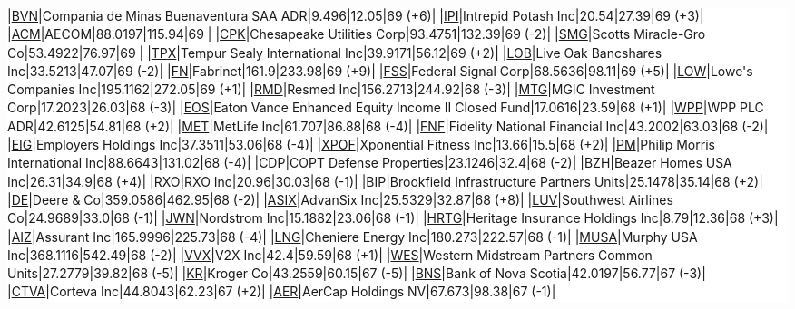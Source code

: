 |[BVN](https://finance.yahoo.com/quote/BVN/)|Compania de Minas Buenaventura SAA ADR|9.496|12.05|69 (+6)|
|[IPI](https://finance.yahoo.com/quote/IPI/)|Intrepid Potash Inc|20.54|27.39|69 (+3)|
|[ACM](https://finance.yahoo.com/quote/ACM/)|AECOM|88.0197|115.94|69 |
|[CPK](https://finance.yahoo.com/quote/CPK/)|Chesapeake Utilities Corp|93.4751|132.39|69 (-2)|
|[SMG](https://finance.yahoo.com/quote/SMG/)|Scotts Miracle-Gro Co|53.4922|76.97|69 |
|[TPX](https://finance.yahoo.com/quote/TPX/)|Tempur Sealy International Inc|39.9171|56.12|69 (+2)|
|[LOB](https://finance.yahoo.com/quote/LOB/)|Live Oak Bancshares Inc|33.5213|47.07|69 (-2)|
|[FN](https://finance.yahoo.com/quote/FN/)|Fabrinet|161.9|233.98|69 (+9)|
|[FSS](https://finance.yahoo.com/quote/FSS/)|Federal Signal Corp|68.5636|98.11|69 (+5)|
|[LOW](https://finance.yahoo.com/quote/LOW/)|Lowe's Companies Inc|195.1162|272.05|69 (+1)|
|[RMD](https://finance.yahoo.com/quote/RMD/)|Resmed Inc|156.2713|244.92|68 (-3)|
|[MTG](https://finance.yahoo.com/quote/MTG/)|MGIC Investment Corp|17.2023|26.03|68 (-3)|
|[EOS](https://finance.yahoo.com/quote/EOS/)|Eaton Vance Enhanced Equity Income II Closed Fund|17.0616|23.59|68 (+1)|
|[WPP](https://finance.yahoo.com/quote/WPP/)|WPP PLC ADR|42.6125|54.81|68 (+2)|
|[MET](https://finance.yahoo.com/quote/MET/)|MetLife Inc|61.707|86.88|68 (-4)|
|[FNF](https://finance.yahoo.com/quote/FNF/)|Fidelity National Financial Inc|43.2002|63.03|68 (-2)|
|[EIG](https://finance.yahoo.com/quote/EIG/)|Employers Holdings Inc|37.3511|53.06|68 (-4)|
|[XPOF](https://finance.yahoo.com/quote/XPOF/)|Xponential Fitness Inc|13.66|15.5|68 (+2)|
|[PM](https://finance.yahoo.com/quote/PM/)|Philip Morris International Inc|88.6643|131.02|68 (-4)|
|[CDP](https://finance.yahoo.com/quote/CDP/)|COPT Defense Properties|23.1246|32.4|68 (-2)|
|[BZH](https://finance.yahoo.com/quote/BZH/)|Beazer Homes USA Inc|26.31|34.9|68 (+4)|
|[RXO](https://finance.yahoo.com/quote/RXO/)|RXO Inc|20.96|30.03|68 (-1)|
|[BIP](https://finance.yahoo.com/quote/BIP/)|Brookfield Infrastructure Partners Units|25.1478|35.14|68 (+2)|
|[DE](https://finance.yahoo.com/quote/DE/)|Deere & Co|359.0586|462.95|68 (-2)|
|[ASIX](https://finance.yahoo.com/quote/ASIX/)|AdvanSix Inc|25.5329|32.87|68 (+8)|
|[LUV](https://finance.yahoo.com/quote/LUV/)|Southwest Airlines Co|24.9689|33.0|68 (-1)|
|[JWN](https://finance.yahoo.com/quote/JWN/)|Nordstrom Inc|15.1882|23.06|68 (-1)|
|[HRTG](https://finance.yahoo.com/quote/HRTG/)|Heritage Insurance Holdings Inc|8.79|12.36|68 (+3)|
|[AIZ](https://finance.yahoo.com/quote/AIZ/)|Assurant Inc|165.9996|225.73|68 (-4)|
|[LNG](https://finance.yahoo.com/quote/LNG/)|Cheniere Energy Inc|180.273|222.57|68 (-1)|
|[MUSA](https://finance.yahoo.com/quote/MUSA/)|Murphy USA Inc|368.1116|542.49|68 (-2)|
|[VVX](https://finance.yahoo.com/quote/VVX/)|V2X Inc|42.4|59.59|68 (+1)|
|[WES](https://finance.yahoo.com/quote/WES/)|Western Midstream Partners Common Units|27.2779|39.82|68 (-5)|
|[KR](https://finance.yahoo.com/quote/KR/)|Kroger Co|43.2559|60.15|67 (-5)|
|[BNS](https://finance.yahoo.com/quote/BNS/)|Bank of Nova Scotia|42.0197|56.77|67 (-3)|
|[CTVA](https://finance.yahoo.com/quote/CTVA/)|Corteva Inc|44.8043|62.23|67 (+2)|
|[AER](https://finance.yahoo.com/quote/AER/)|AerCap Holdings NV|67.673|98.38|67 (-1)|